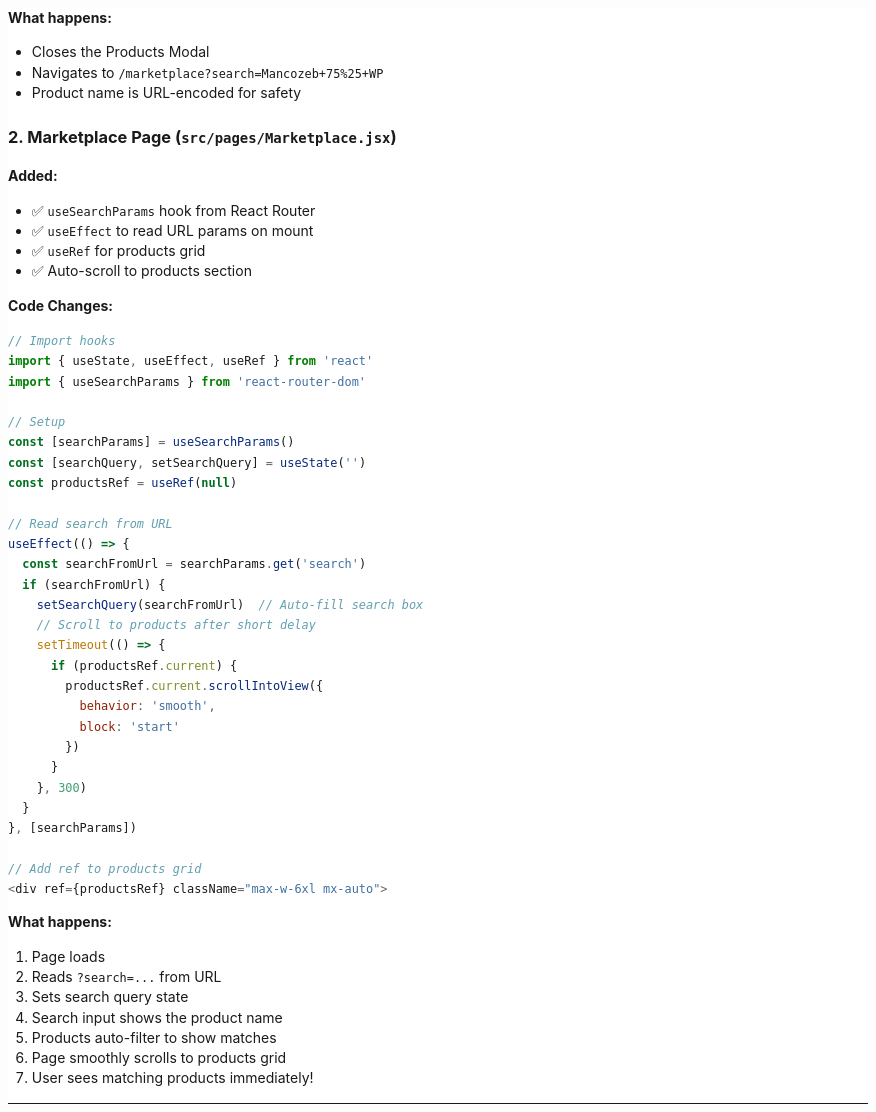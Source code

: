 **What happens:**
- Closes the Products Modal
- Navigates to `/marketplace?search=Mancozeb+75%25+WP`
- Product name is URL-encoded for safety

### 2. Marketplace Page (`src/pages/Marketplace.jsx`)

**Added:**
- ✅ `useSearchParams` hook from React Router
- ✅ `useEffect` to read URL params on mount
- ✅ `useRef` for products grid
- ✅ Auto-scroll to products section

**Code Changes:**
```javascript
// Import hooks
import { useState, useEffect, useRef } from 'react'
import { useSearchParams } from 'react-router-dom'

// Setup
const [searchParams] = useSearchParams()
const [searchQuery, setSearchQuery] = useState('')
const productsRef = useRef(null)

// Read search from URL
useEffect(() => {
  const searchFromUrl = searchParams.get('search')
  if (searchFromUrl) {
    setSearchQuery(searchFromUrl)  // Auto-fill search box
    // Scroll to products after short delay
    setTimeout(() => {
      if (productsRef.current) {
        productsRef.current.scrollIntoView({ 
          behavior: 'smooth', 
          block: 'start' 
        })
      }
    }, 300)
  }
}, [searchParams])

// Add ref to products grid
<div ref={productsRef} className="max-w-6xl mx-auto">
```

**What happens:**
1. Page loads
2. Reads `?search=...` from URL
3. Sets search query state
4. Search input shows the product name
5. Products auto-filter to show matches
6. Page smoothly scrolls to products grid
7. User sees matching products immediately!

---